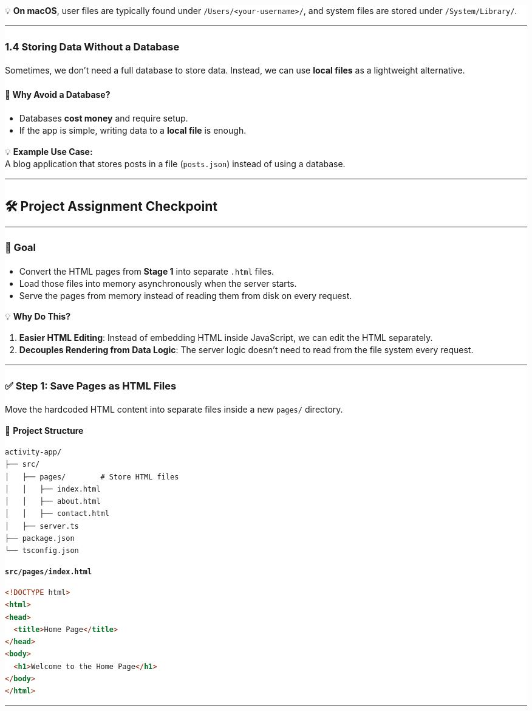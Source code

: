 💡 **On macOS**, user files are typically found under `/Users/<your-username>/`, and system files are stored under `/System/Library/`.

---

### 1.4 Storing Data Without a Database  

Sometimes, we don’t need a full database to store data. Instead, we can use **local files** as a lightweight alternative.

#### 🔹 Why Avoid a Database?  
- Databases **cost money** and require setup.  
- If the app is simple, writing data to a **local file** is enough.  

💡 **Example Use Case:**  
A blog application that stores posts in a file (`posts.json`) instead of using a database.

---

## 🛠️ Project Assignment Checkpoint  

---

### 🎯 Goal  
- Convert the HTML pages from **Stage 1** into separate `.html` files.  
- Load those files into memory asynchronously when the server starts.  
- Serve the pages from memory instead of reading them from disk on every request.  

💡 **Why Do This?**  
1. **Easier HTML Editing**: Instead of embedding HTML inside JavaScript, we can edit the HTML separately.  
2. **Decouples Rendering from Data Logic**: The server logic doesn’t need to read from the file system every request.  

---

### ✅ Step 1: Save Pages as HTML Files  

Move the hardcoded HTML content into separate files inside a new `pages/` directory.

📂 **Project Structure**  
```
activity-app/
├── src/
│   ├── pages/        # Store HTML files
│   │   ├── index.html
│   │   ├── about.html
│   │   ├── contact.html
│   ├── server.ts
├── package.json
└── tsconfig.json
```

**`src/pages/index.html`**  
```html
<!DOCTYPE html>
<html>
<head>
  <title>Home Page</title>
</head>
<body>
  <h1>Welcome to the Home Page</h1>
</body>
</html>
```

---